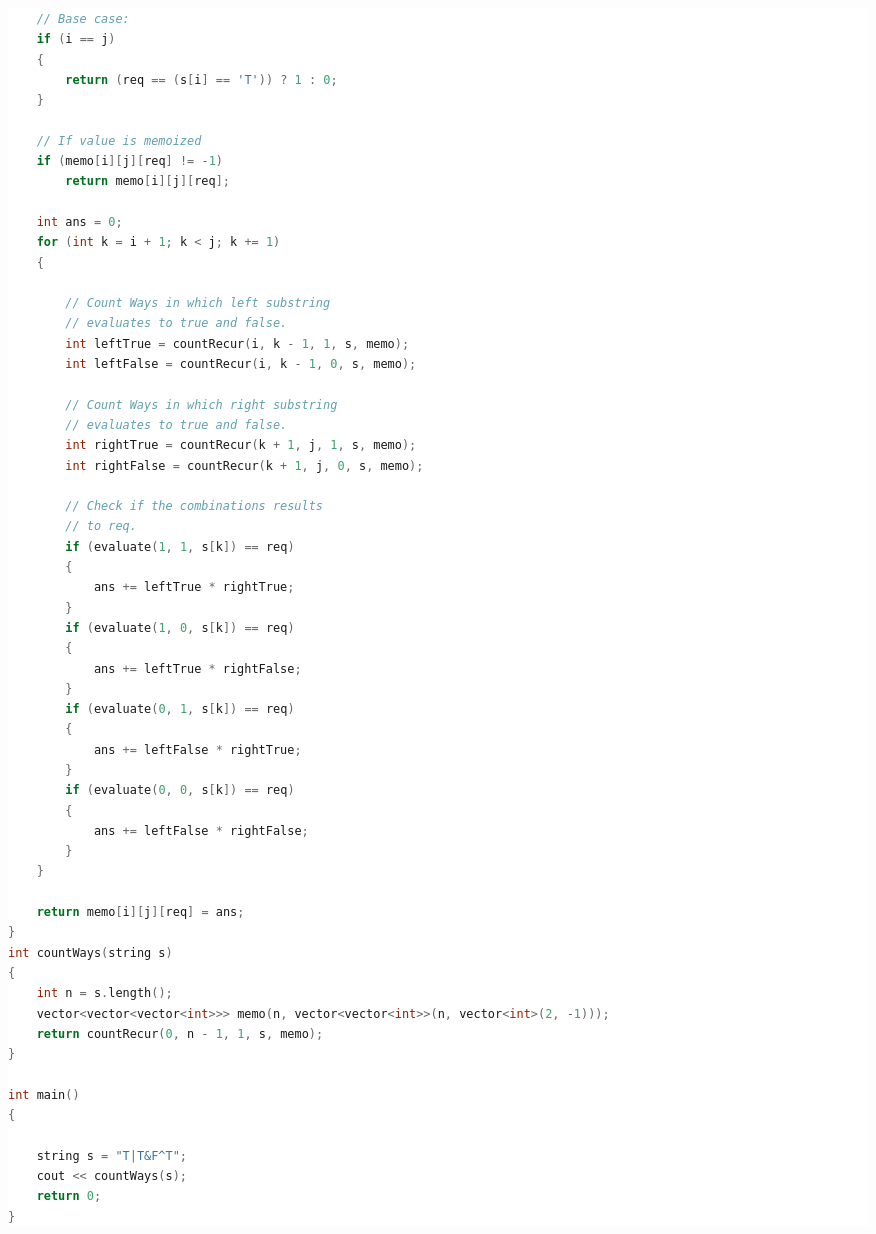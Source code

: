 ```cpp
    // Base case:
    if (i == j)
    {
        return (req == (s[i] == 'T')) ? 1 : 0;
    }

    // If value is memoized
    if (memo[i][j][req] != -1)
        return memo[i][j][req];

    int ans = 0;
    for (int k = i + 1; k < j; k += 1)
    {

        // Count Ways in which left substring
        // evaluates to true and false.
        int leftTrue = countRecur(i, k - 1, 1, s, memo);
        int leftFalse = countRecur(i, k - 1, 0, s, memo);

        // Count Ways in which right substring
        // evaluates to true and false.
        int rightTrue = countRecur(k + 1, j, 1, s, memo);
        int rightFalse = countRecur(k + 1, j, 0, s, memo);

        // Check if the combinations results
        // to req.
        if (evaluate(1, 1, s[k]) == req)
        {
            ans += leftTrue * rightTrue;
        }
        if (evaluate(1, 0, s[k]) == req)
        {
            ans += leftTrue * rightFalse;
        }
        if (evaluate(0, 1, s[k]) == req)
        {
            ans += leftFalse * rightTrue;
        }
        if (evaluate(0, 0, s[k]) == req)
        {
            ans += leftFalse * rightFalse;
        }
    }

    return memo[i][j][req] = ans;
}
int countWays(string s)
{
    int n = s.length();
    vector<vector<vector<int>>> memo(n, vector<vector<int>>(n, vector<int>(2, -1)));
    return countRecur(0, n - 1, 1, s, memo);
}

int main()
{

    string s = "T|T&F^T";
    cout << countWays(s);
    return 0;
}
```
